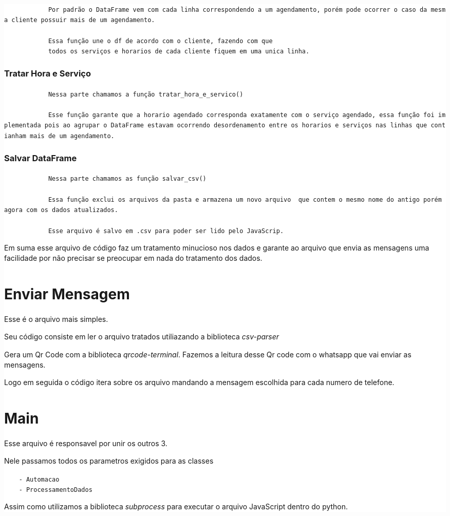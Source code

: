                 Por padrão o DataFrame vem com cada linha correspondendo a um agendamento, porém pode ocorrer o caso da mesma cliente possuir mais de um agendamento.

                Essa função une o df de acordo com o cliente, fazendo com que
                todos os serviços e horarios de cada cliente fiquem em uma unica linha.

                

### Tratar Hora e Serviço

                Nessa parte chamamos a função tratar_hora_e_servico()

                Esse função garante que a horario agendado corresponda exatamente com o serviço agendado, essa função foi implementada pois ao agrupar o DataFrame estavam ocorrendo desordenamento entre os horarios e serviços nas linhas que contianham mais de um agendamento.


### Salvar DataFrame

                Nessa parte chamamos as função salvar_csv()

                Essa função exclui os arquivos da pasta e armazena um novo arquivo  que contem o mesmo nome do antigo porém agora com os dados atualizados. 

                Esse arquivo é salvo em .csv para poder ser lido pelo JavaScrip.


        

Em suma esse arquivo de código faz um tratamento minucioso nos dados e garante ao arquivo que envia as mensagens uma facilidade por não precisar se preocupar em nada do tratamento dos dados.

 
 # Enviar Mensagem 

 Esse é o arquivo mais simples. 
 

 Seu código consiste em ler o arquivo tratados utiliazando a biblioteca *csv-parser* 

 Gera um Qr Code com a biblioteca *qrcode-terminal*. Fazemos a leitura desse Qr code com o whatsapp que vai enviar as mensagens.

 Logo em seguida o código itera sobre os arquivo mandando a mensagem escolhida para cada numero de telefone.


 # Main 

 Esse arquivo é responsavel por unir os outros 3.

 Nele passamos todos os parametros exigidos para as classes

        - Automacao
        - ProcessamentoDados

Assim como utilizamos a biblioteca *subprocess* para executar o arquivo JavaScript dentro do python.







